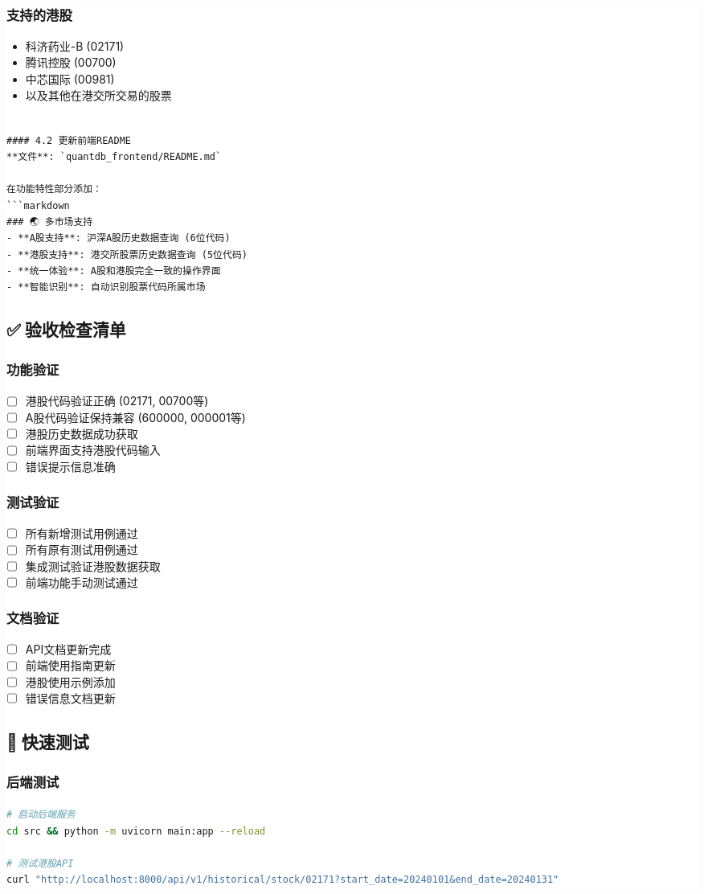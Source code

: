 ### 支持的港股
- 科济药业-B (02171)
- 腾讯控股 (00700)
- 中芯国际 (00981)
- 以及其他在港交所交易的股票
```

#### 4.2 更新前端README
**文件**: `quantdb_frontend/README.md`

在功能特性部分添加：
```markdown
### 🌏 多市场支持
- **A股支持**: 沪深A股历史数据查询 (6位代码)
- **港股支持**: 港交所股票历史数据查询 (5位代码)
- **统一体验**: A股和港股完全一致的操作界面
- **智能识别**: 自动识别股票代码所属市场
```

## ✅ 验收检查清单

### 功能验证
- [ ] 港股代码验证正确 (02171, 00700等)
- [ ] A股代码验证保持兼容 (600000, 000001等)
- [ ] 港股历史数据成功获取
- [ ] 前端界面支持港股代码输入
- [ ] 错误提示信息准确

### 测试验证
- [ ] 所有新增测试用例通过
- [ ] 所有原有测试用例通过
- [ ] 集成测试验证港股数据获取
- [ ] 前端功能手动测试通过

### 文档验证
- [ ] API文档更新完成
- [ ] 前端使用指南更新
- [ ] 港股使用示例添加
- [ ] 错误信息文档更新

## 🧪 快速测试

### 后端测试
```bash
# 启动后端服务
cd src && python -m uvicorn main:app --reload

# 测试港股API
curl "http://localhost:8000/api/v1/historical/stock/02171?start_date=20240101&end_date=20240131"
```
